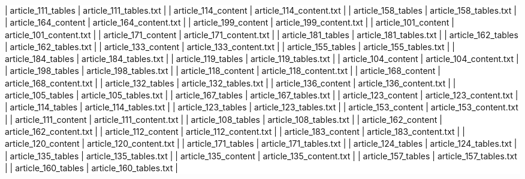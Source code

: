 | article_111_tables | article_111_tables.txt |
| article_114_content | article_114_content.txt |
| article_158_tables | article_158_tables.txt |
| article_164_content | article_164_content.txt |
| article_199_content | article_199_content.txt |
| article_101_content | article_101_content.txt |
| article_171_content | article_171_content.txt |
| article_181_tables | article_181_tables.txt |
| article_162_tables | article_162_tables.txt |
| article_133_content | article_133_content.txt |
| article_155_tables | article_155_tables.txt |
| article_184_tables | article_184_tables.txt |
| article_119_tables | article_119_tables.txt |
| article_104_content | article_104_content.txt |
| article_198_tables | article_198_tables.txt |
| article_118_content | article_118_content.txt |
| article_168_content | article_168_content.txt |
| article_132_tables | article_132_tables.txt |
| article_136_content | article_136_content.txt |
| article_105_tables | article_105_tables.txt |
| article_167_tables | article_167_tables.txt |
| article_123_content | article_123_content.txt |
| article_114_tables | article_114_tables.txt |
| article_123_tables | article_123_tables.txt |
| article_153_content | article_153_content.txt |
| article_111_content | article_111_content.txt |
| article_108_tables | article_108_tables.txt |
| article_162_content | article_162_content.txt |
| article_112_content | article_112_content.txt |
| article_183_content | article_183_content.txt |
| article_120_content | article_120_content.txt |
| article_171_tables | article_171_tables.txt |
| article_124_tables | article_124_tables.txt |
| article_135_tables | article_135_tables.txt |
| article_135_content | article_135_content.txt |
| article_157_tables | article_157_tables.txt |
| article_160_tables | article_160_tables.txt |